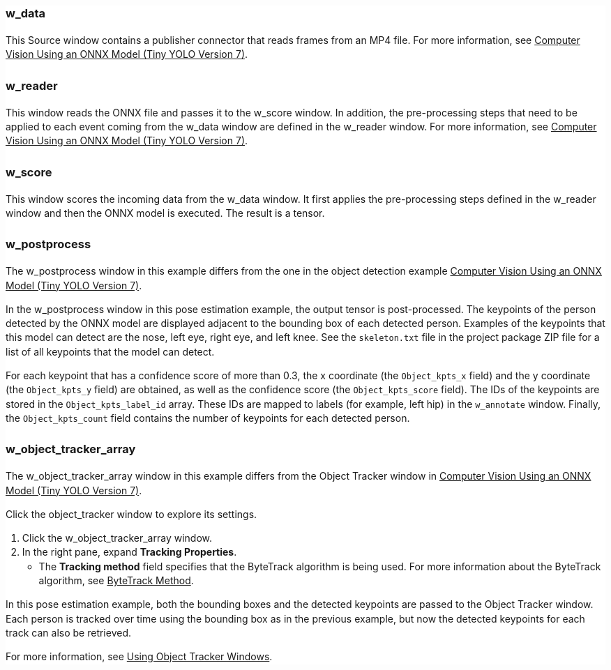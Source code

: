 ### w_data
This Source window contains a publisher connector that reads frames from an MP4 file. For more information, see [Computer Vision Using an ONNX Model (Tiny YOLO Version 7)](https://github.com/sassoftware/esp-studio-examples/tree/main/Advanced/onnx_object_detection).

### w_reader
This window reads the ONNX file and passes it to the w_score window. In addition, the pre-processing steps that need to be applied to each event coming from the w_data window are defined in the w_reader window. For more information, see [Computer Vision Using an ONNX Model (Tiny YOLO Version 7)](https://github.com/sassoftware/esp-studio-examples/tree/main/Advanced/onnx_object_detection).

### w_score
This window scores the incoming data from the w_data window. It first applies the pre-processing steps defined in the w_reader window and then the ONNX model is executed. The result is a tensor. 

### w_postprocess
The w_postprocess window in this example differs from the one in the object detection example [Computer Vision Using an ONNX Model (Tiny YOLO Version 7)](https://github.com/sassoftware/esp-studio-examples/tree/main/Advanced/onnx_object_detection). 

In the w_postprocess window in this pose estimation example, the output tensor is post-processed. The keypoints of the person detected by the ONNX model are displayed adjacent to the bounding box of each detected person. Examples of the keypoints that this model can detect are the nose, left eye, right eye, and left knee. See the `skeleton.txt` file in the project package ZIP file for a list of all keypoints that the model can detect. 

For each keypoint that has a confidence score of more than 0.3, the x coordinate (the `Object_kpts_x` field) and the y coordinate (the `Object_kpts_y` field) are obtained, as well as the confidence score (the `Object_kpts_score` field). The IDs of the keypoints are stored in the `Object_kpts_label_id` array. These IDs are mapped to labels (for example, left hip) in the `w_annotate` window. Finally, the `Object_kpts_count` field contains the number of keypoints for each detected person. 

### w_object_tracker_array
The w_object_tracker_array window in this example differs from the Object Tracker window in [Computer Vision Using an ONNX Model (Tiny YOLO Version 7)](https://github.com/sassoftware/esp-studio-examples/tree/main/Advanced/onnx_object_detection). 

Click the object_tracker window to explore its settings.
1. Click the w_object_tracker_array window.
2. In the right pane, expand **Tracking Properties**.
	- The **Tracking method** field specifies that the ByteTrack algorithm is being used. For more information about the ByteTrack algorithm, see [ByteTrack Method](https://documentation.sas.com/?cdcId=espcdc&cdcVersion=default&docsetId=espcreatewindows&docsetTarget=p0jsgd7e0fa40ln16wxod1qpj9d2.htm#n1xe73kilw1gt3n1jntjbqrk8zo1).

In this pose estimation example, both the bounding boxes and the detected keypoints are passed to the Object Tracker window. Each person is tracked over time using the bounding box as in the previous example, but now the detected keypoints for each track can also be retrieved. 

For more information, see [Using Object Tracker Windows](https://go.documentation.sas.com/doc/en/espcdc/default/espcreatewindows/p0jsgd7e0fa40ln16wxod1qpj9d2.htm). 
